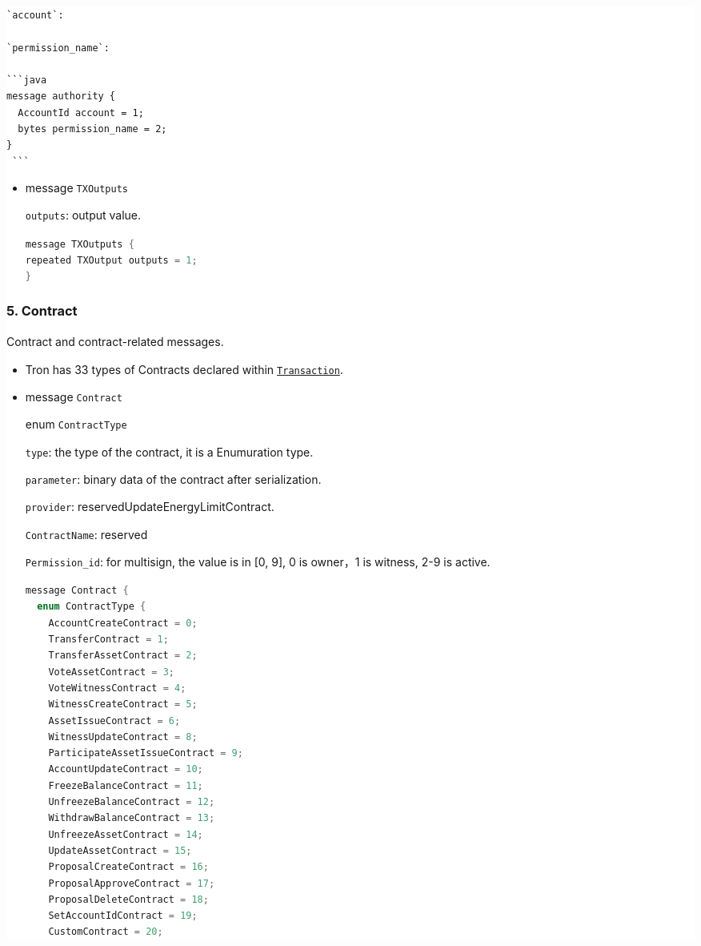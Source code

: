     `account`:
  
    `permission_name`:
  
    ```java
    message authority {
      AccountId account = 1;
      bytes permission_name = 2;
    }
     ```
  
- message `TXOutputs`
  
    `outputs`: output value.
  
    ```java
    message TXOutputs {
    repeated TXOutput outputs = 1;
    }
  ```
  


### <span id="contract"> 5. Contract</span>

Contract and contract-related messages.

- Tron has 33 types of Contracts declared within [`Transaction`](#trans).

- message `Contract`

  enum `ContractType`

  `type`: the type of the contract, it is a Enumuration type.

  `parameter`: binary data of the contract after serialization.

  `provider`: reservedUpdateEnergyLimitContract.

  `ContractName`: reserved

  `Permission_id`: for multisign, the value is in [0, 9], 0 is owner，1 is witness, 2-9 is active.

  ```java
  message Contract {
    enum ContractType {
      AccountCreateContract = 0;
      TransferContract = 1;
      TransferAssetContract = 2;
      VoteAssetContract = 3;
      VoteWitnessContract = 4;
      WitnessCreateContract = 5;
      AssetIssueContract = 6;
      WitnessUpdateContract = 8;
      ParticipateAssetIssueContract = 9;
      AccountUpdateContract = 10;
      FreezeBalanceContract = 11;
      UnfreezeBalanceContract = 12;
      WithdrawBalanceContract = 13;
      UnfreezeAssetContract = 14;
      UpdateAssetContract = 15;
      ProposalCreateContract = 16;
      ProposalApproveContract = 17;
      ProposalDeleteContract = 18;
      SetAccountIdContract = 19;
      CustomContract = 20;
  ```